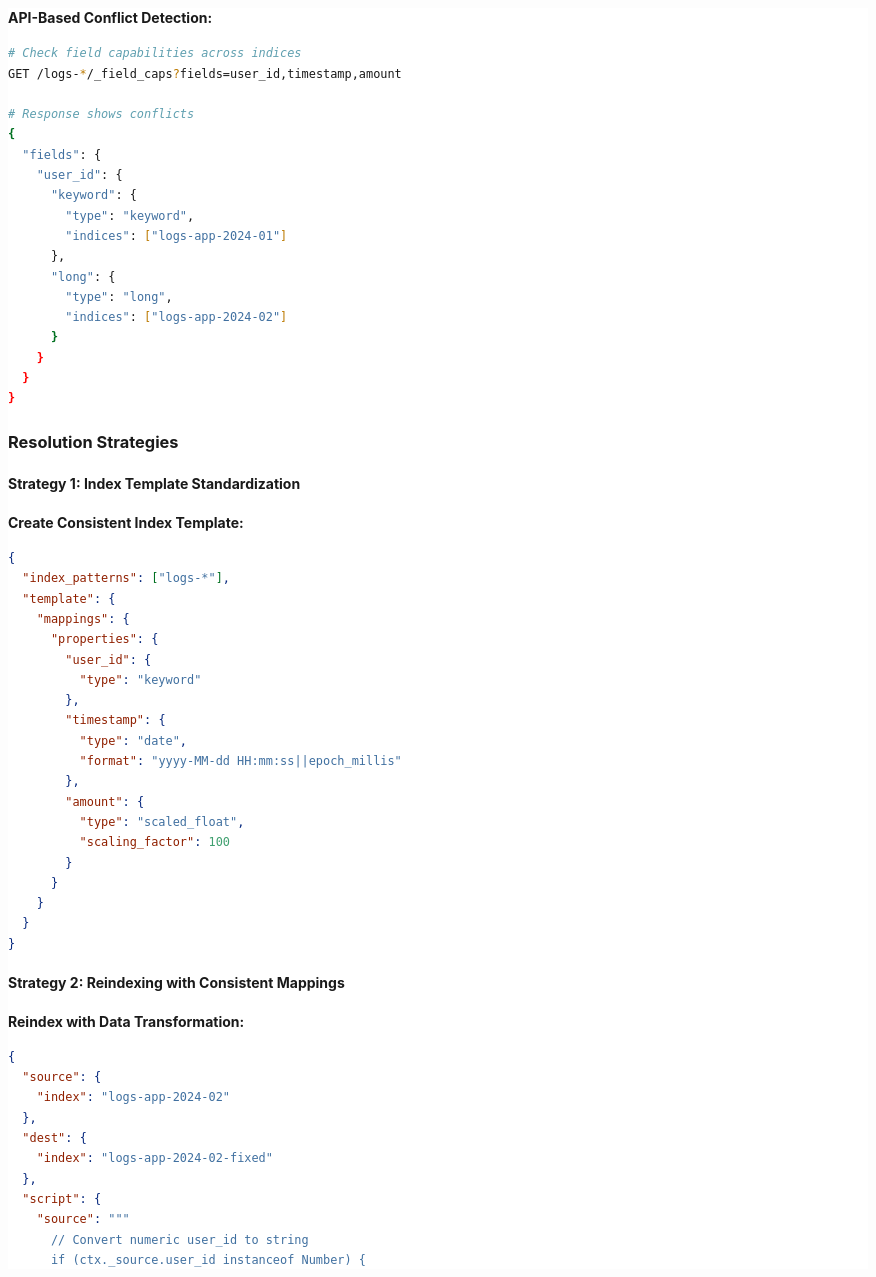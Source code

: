 **API-Based Conflict Detection:**
```bash
# Check field capabilities across indices
GET /logs-*/_field_caps?fields=user_id,timestamp,amount

# Response shows conflicts
{
  "fields": {
    "user_id": {
      "keyword": {
        "type": "keyword",
        "indices": ["logs-app-2024-01"]
      },
      "long": {
        "type": "long",
        "indices": ["logs-app-2024-02"]
      }
    }
  }
}
```

### Resolution Strategies

#### Strategy 1: Index Template Standardization

**Create Consistent Index Template:**
```json
{
  "index_patterns": ["logs-*"],
  "template": {
    "mappings": {
      "properties": {
        "user_id": {
          "type": "keyword"
        },
        "timestamp": {
          "type": "date",
          "format": "yyyy-MM-dd HH:mm:ss||epoch_millis"
        },
        "amount": {
          "type": "scaled_float",
          "scaling_factor": 100
        }
      }
    }
  }
}
```

#### Strategy 2: Reindexing with Consistent Mappings

**Reindex with Data Transformation:**
```json
{
  "source": {
    "index": "logs-app-2024-02"
  },
  "dest": {
    "index": "logs-app-2024-02-fixed"
  },
  "script": {
    "source": """
      // Convert numeric user_id to string
      if (ctx._source.user_id instanceof Number) {
```